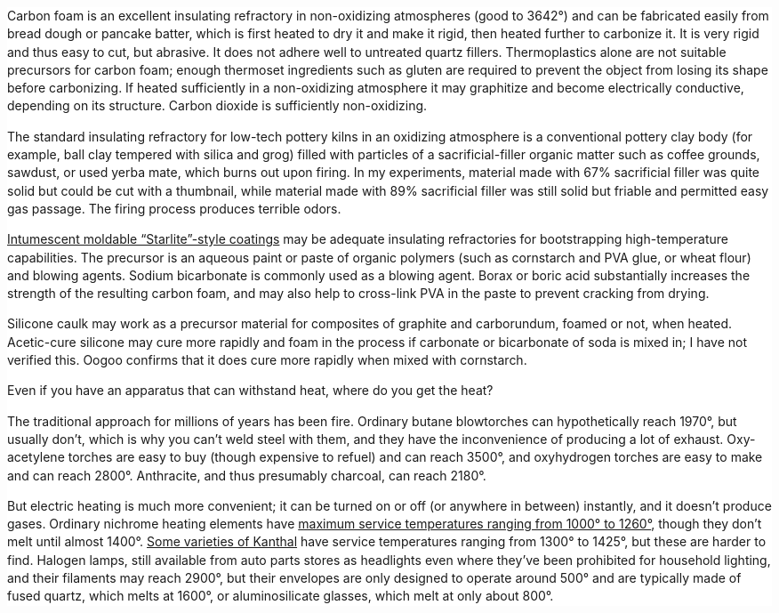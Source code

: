 Carbon foam is an excellent insulating refractory in non-oxidizing
atmospheres (good to 3642°) and can be fabricated easily from bread
dough or pancake batter, which is first heated to dry it and make it
rigid, then heated further to carbonize it.  It is very rigid and thus
easy to cut, but abrasive.  It does not adhere well to untreated
quartz fillers.  Thermoplastics alone are not suitable precursors for
carbon foam; enough thermoset ingredients such as gluten are required
to prevent the object from losing its shape before carbonizing.  If
heated sufficiently in a non-oxidizing atmosphere it may graphitize
and become electrically conductive, depending on its structure.
Carbon dioxide is sufficiently non-oxidizing.

The standard insulating refractory for low-tech pottery kilns in an
oxidizing atmosphere is a conventional pottery clay body (for example,
ball clay tempered with silica and grog) filled with particles of a
sacrificial-filler organic matter such as coffee grounds, sawdust, or
used yerba mate, which burns out upon firing.  In my experiments,
material made with 67% sacrificial filler was quite solid but could be
cut with a thumbnail, while material made with 89% sacrificial filler
was still solid but friable and permitted easy gas passage.  The
firing process produces terrible odors.

[Intumescent moldable “Starlite”-style coatings][15] may be adequate
insulating refractories for bootstrapping high-temperature
capabilities.  The precursor is an aqueous paint or paste of organic
polymers (such as cornstarch and PVA glue, or wheat flour) and blowing
agents.  Sodium bicarbonate is commonly used as a blowing agent.
Borax or boric acid substantially increases the strength of the
resulting carbon foam, and may also help to cross-link PVA in the
paste to prevent cracking from drying.

[15]: https://www.kvpr.org/post/miracle-or-hoax-uc-merced-students-attempt-recreate-remarkable-mysterious-starlite-material

Silicone caulk may work as a precursor material for composites of
graphite and carborundum, foamed or not, when heated.  Acetic-cure
silicone may cure more rapidly and foam in the process if carbonate or
bicarbonate of soda is mixed in; I have not verified this.  Oogoo
confirms that it does cure more rapidly when mixed with cornstarch.

Even if you have an apparatus that can withstand heat, where do you
get the heat?

The traditional approach for millions of years has been fire.
Ordinary butane blowtorches can hypothetically reach 1970°, but
usually don’t, which is why you can’t weld steel with them, and they
have the inconvenience of producing a lot of exhaust.  Oxy-acetylene
torches are easy to buy (though expensive to refuel) and can reach
3500°, and oxyhydrogen torches are easy to make and can reach 2800°.
Anthracite, and thus presumably charcoal, can reach 2180°.

But electric heating is much more convenient; it can be turned on or
off (or anywhere in between) instantly, and it doesn’t produce gases.
Ordinary nichrome heating elements have [maximum service temperatures
ranging from 1000° to 1260°][17], though they don’t melt until almost
1400°.  [Some varieties of Kanthal][18] have service temperatures
ranging from 1300° to 1425°, but these are harder to find.  Halogen
lamps, still available from auto parts stores as headlights even where
they’ve been prohibited for household lighting, and their filaments
may reach 2900°, but their envelopes are only designed to operate
around 500° and are typically made of fused quartz, which melts at
1600°, or aluminosilicate glasses, which melt at only about 800°.


[12]: https://hackaday.com/2010/10/11/oogoo-a-home-made-sugru-substitute/
[25]: https://www.heraeus.com/en/hca/fused_silica_quartz_knowledge_base_1/properties_1/properties_hca.html#tabs-608478-5
[17]: https://www.heating-element-alloy.com/article/nickel-alloys-for-heating.html
[18]: https://www.kanthal.com/globalassets/kanthal-global/downloads/furnace-products-and-heating-systems/heating-elements/metallic-heating-elements/resistance-alloys_s-ka041-b-eng.pdf
[19]: https://www.americanelements.com/silicon-carbide-heating-elements-409-21-2
[20]: https://www.kanthal.com/globalassets/kanthal-global/downloads/furnace-products-and-heating-systems/heating-elements/sic-heating-elements/s-ka046-b-eng-2011-11.pdf
[21]: https://link.springer.com/article/10.1007/BF01289853
[22]: https://en.wikipedia.org/wiki/Molybdenum_disilicide
[23]: https://www.aegisdentalnetwork.com/idt/2017/01/hot-alone-will-not-do-the-trick
[24]: https://www.kanthal.com/en/products/furnace-products/electric-heating-elements/molybdenum-disilicide-heating-elements/
[8]: http://epsc511.wustl.edu/Aluminum_Oxides_Alcoa1987.pdf "Oxides and Hydroxides of Aluminum, Wefers and Misra, Alcoa Laboratories, 01987, 100 pp."
[10]: https://link.springer.com/article/10.1007/BF00754473 "Alumina gels that form porous transparent Al2O3, Bulent E. Yoldas, J. Mat. Sci, 10 (01975) 1856-1860"
[9]: https://en.wikipedia.org/wiki/Hessian_crucible
[10]: https://link.springer.com/article/10.1007/BF01115736 "Formation of mullite and other alumina-based ceramics via hydrolytic polycondensation of alkoxides and resultant ultra- and microstructural effects, Bulent E. Yoldas & Deborah P. Partlow, 01988, J. Mat. Sci. vol. 23, pp. 1895-1900"
[0]: https://homofaciens.de/technics-base-circuits-transmissive-optical-sensors_en.htm
[1]: https://homofaciens.de/technics-base-circuits-computer-mouse_en.htm
[2]: https://homofaciens.de/technics-physical-computing-digital-ruler_en.htm
[3]: https://lizzit.it/printer/